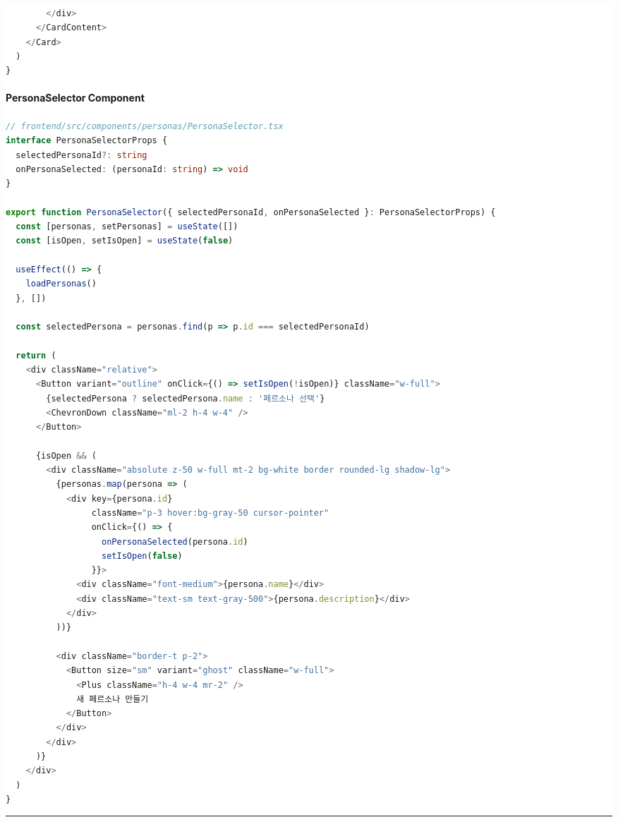 ```typescript
        </div>
      </CardContent>
    </Card>
  )
}
```

#### PersonaSelector Component  
```typescript
// frontend/src/components/personas/PersonaSelector.tsx
interface PersonaSelectorProps {
  selectedPersonaId?: string
  onPersonaSelected: (personaId: string) => void
}

export function PersonaSelector({ selectedPersonaId, onPersonaSelected }: PersonaSelectorProps) {
  const [personas, setPersonas] = useState([])
  const [isOpen, setIsOpen] = useState(false)
  
  useEffect(() => {
    loadPersonas()
  }, [])
  
  const selectedPersona = personas.find(p => p.id === selectedPersonaId)
  
  return (
    <div className="relative">
      <Button variant="outline" onClick={() => setIsOpen(!isOpen)} className="w-full">
        {selectedPersona ? selectedPersona.name : '페르소나 선택'}
        <ChevronDown className="ml-2 h-4 w-4" />
      </Button>
      
      {isOpen && (
        <div className="absolute z-50 w-full mt-2 bg-white border rounded-lg shadow-lg">
          {personas.map(persona => (
            <div key={persona.id} 
                 className="p-3 hover:bg-gray-50 cursor-pointer"
                 onClick={() => {
                   onPersonaSelected(persona.id)
                   setIsOpen(false)
                 }}>
              <div className="font-medium">{persona.name}</div>
              <div className="text-sm text-gray-500">{persona.description}</div>
            </div>
          ))}
          
          <div className="border-t p-2">
            <Button size="sm" variant="ghost" className="w-full">
              <Plus className="h-4 w-4 mr-2" />
              새 페르소나 만들기
            </Button>
          </div>
        </div>
      )}
    </div>
  )
}
```

---
